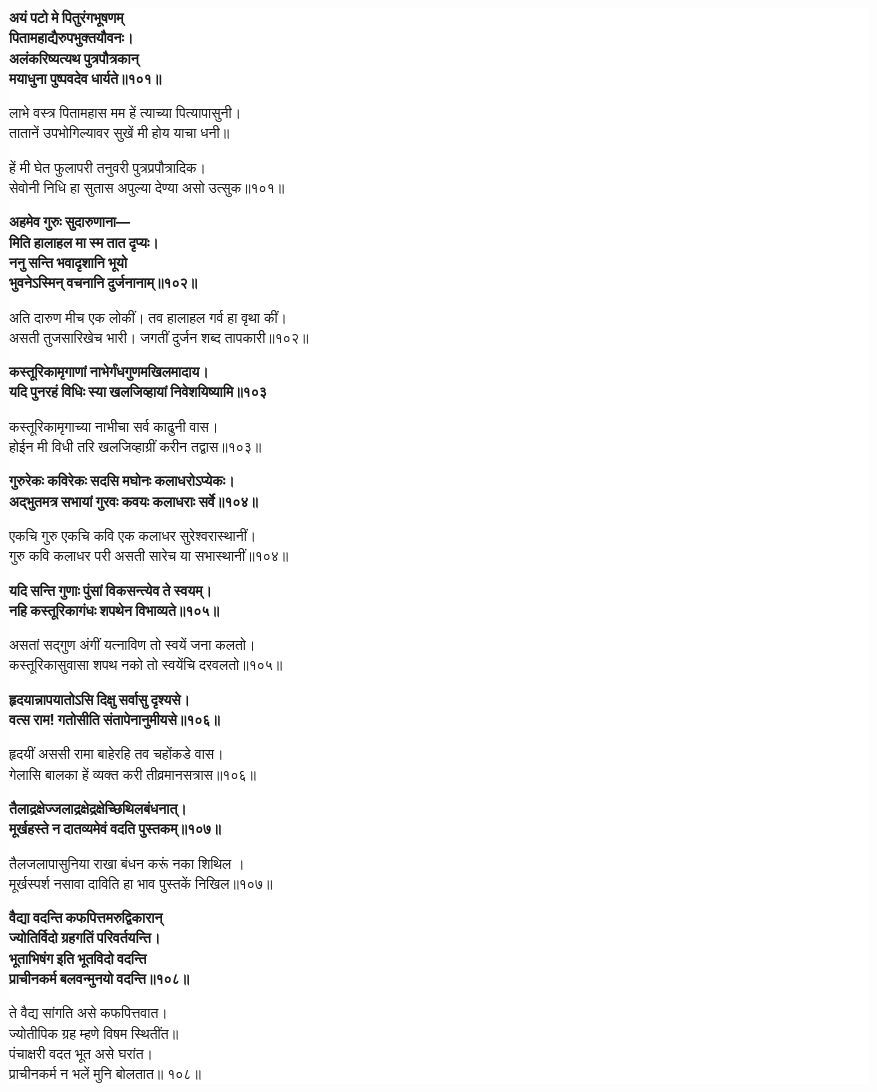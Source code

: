**अयं पटो मे पितुरंगभूषणम्  
पितामहाद्यैरुपभुक्तयौवनः।  
अलंकरिष्यत्यथ पुत्रपौत्रकान्  
मयाधुना पुष्पवदेव धार्यते॥१०१॥**

लाभे वस्त्र पितामहास मम हें त्याच्या पित्यापासुनी।  
तातानें उपभोगिल्यावर सुखें मी होय याचा धनी॥

हें मी घेत फुलापरी तनुवरी पुत्रप्रपौत्रादिक।  
सेवोनी निधि हा सुतास अपुल्या देण्या असो उत्सुक॥१०१॥

**अहमेव गुरुः सुदारुणाना—  
मिति हालाहल मा स्म तात दृप्यः।  
ननु सन्ति भवादृशानि भूयो  
भुवनेऽस्मिन् वचनानि दुर्जनानाम्॥१०२॥**

अति दारुण मीच एक लोकीं। तव हालाहल गर्व हा वृथा कीं।  
असती तुजसारिखेच भारी। जगतीं दुर्जन शब्द तापकारी॥१०२॥

**कस्तूरिकामृगाणां नाभेर्गंधगुणमखिलमादाय।  
यदि पुनरहं विधिः स्या खलजिव्हायां निवेशयिष्यामि॥१०३**

कस्तूरिकामृगाच्या नाभीचा सर्व काढुनी वास।  
होईन मी विधी तरि खलजिव्हाग्रीं करीन तद्वास॥१०३॥

**गुरुरेकः कविरेकः सदसि मघोनः कलाधरोऽप्येकः।  
अद्भुतमत्र सभायां गुरवः कवयः कलाधराः सर्वे॥१०४॥**

एकचि गुरु एकचि कवि एक कलाधर सुरेश्वरास्थानीं।  
गुरु कवि कलाधर परी असती सारेच या सभास्थानीं॥१०४॥

**यदि सन्ति गुणाः पुंसां विकसन्त्येव ते स्वयम्।  
नहि कस्तूरिकागंधः शपथेन विभाव्यते॥१०५॥**

असतां सद्गुण अंगीं यत्नाविण तो स्वयें जना कलतो।  
कस्तूरिकासुवासा शपथ नको तो स्वयेंचि दरवलतो॥१०५॥

**हृदयान्नापयातोऽसि दिक्षु सर्वासु दृश्यसे।  
वत्स राम! गतोसीति संतापेनानुमीयसे॥१०६॥**

हृदयीं अससी रामा बाहेरहि तव चहोंकडे वास।  
गेलासि बालका हें व्यक्त करी तीव्रमानसत्रास॥१०६॥

**तैलाद्रक्षेज्जलाद्रक्षेद्रक्षेच्छिथिलबंधनात्।  
मूर्खहस्ते न दातव्यमेवं वदति पुस्तकम्॥१०७॥**

तैलजलापासुनिया राखा बंधन करूं नका शिथिल ।  
मूर्खस्पर्श नसावा दाविति हा भाव पुस्तकें निखिल॥१०७॥

**वैद्या वदन्ति कफपित्तमरुद्विकारान्  
ज्योतिर्विदो ग्रहगतिं परिवर्तयन्ति।  
भूताभिषंग इति भूतविदो वदन्ति  
प्राचीनकर्म बलवन्मुनयो वदन्ति॥१०८॥**

ते वैद्य सांगति असे कफपित्तवात।  
ज्योतीपिक ग्रह म्हणे विषम स्थितींत॥  
पंचाक्षरी वदत भूत असे घरांत।  
प्राचीनकर्म न भलें मुनि बोलतात॥ १०८॥
